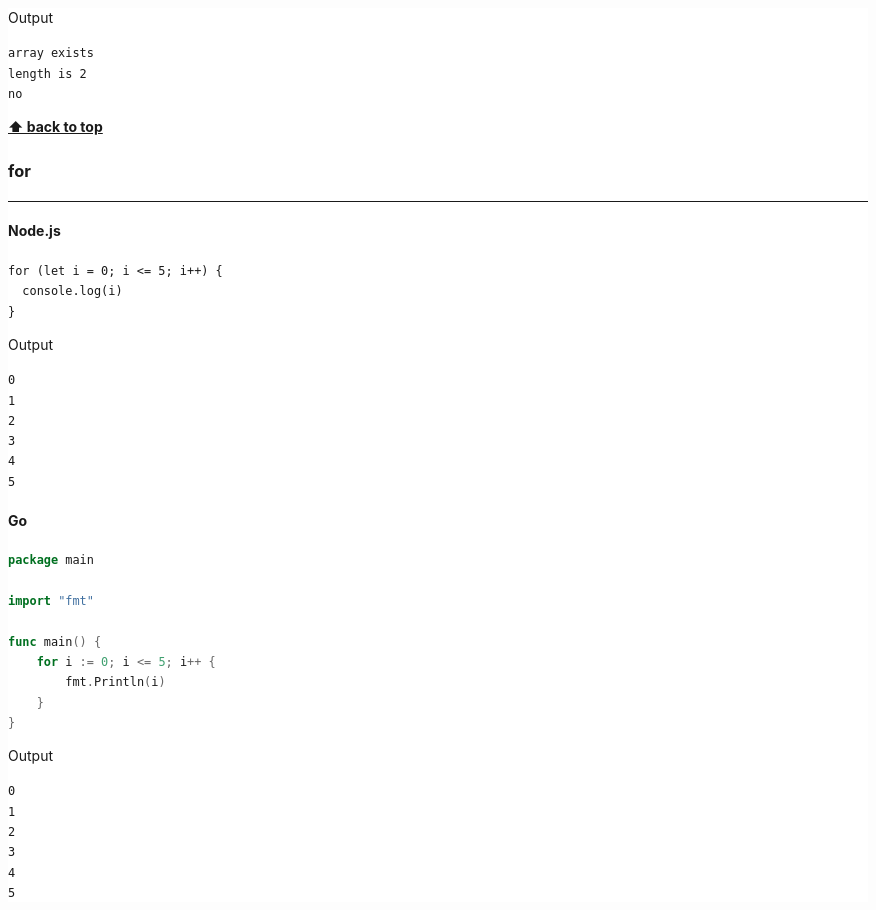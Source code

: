 Output

```bash
array exists
length is 2
no
```

**[⬆ back to top](#contents)**

### for
---

#### Node.js

```node
for (let i = 0; i <= 5; i++) {
  console.log(i)
}
```

Output

```bash
0
1
2
3
4
5
```

#### Go

```go
package main

import "fmt"

func main() {
	for i := 0; i <= 5; i++ {
		fmt.Println(i)
	}
}
```

Output

```bash
0
1
2
3
4
5
```
